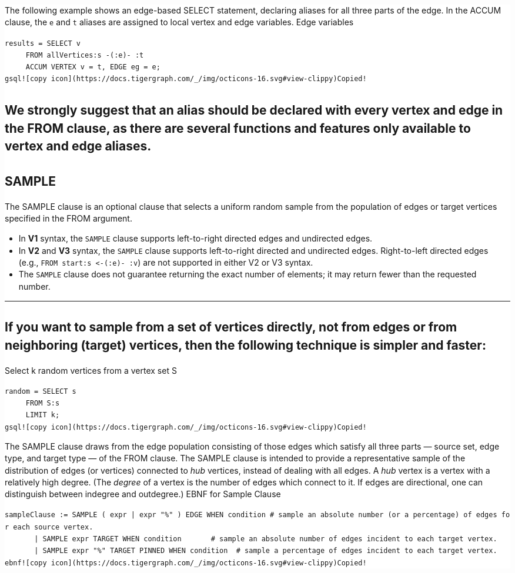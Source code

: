 The following example shows an edge-based SELECT statement, declaring aliases for all three parts of the edge. In the ACCUM clause, the `e` and `t` aliases are assigned to local vertex and edge variables.
Edge variables
```
results = SELECT v
     FROM allVertices:s -(:e)- :t
     ACCUM VERTEX v = t, EDGE eg = e;
gsql![copy icon](https://docs.tigergraph.com/_/img/octicons-16.svg#view-clippy)Copied!

```

We strongly suggest that an alias should be declared with every vertex and edge in the FROM clause, as there are several functions and features only available to vertex and edge aliases.  
---  
## [](https://docs.tigergraph.com/gsql-ref/3.10/querying/select-statement/select-statement-v1#_sample)SAMPLE
The SAMPLE clause is an optional clause that selects a uniform random sample from the population of edges or target vertices specified in the FROM argument.
  * In **V1** syntax, the `SAMPLE` clause supports left-to-right directed edges and undirected edges.
  * In **V2** and **V3** syntax, the `SAMPLE` clause supports left-to-right directed and undirected edges. Right-to-left directed edges (e.g., `FROM start:s <-(:e)- :v`) are not supported in either V2 or V3 syntax.
  * The `SAMPLE` clause does not guarantee returning the exact number of elements; it may return fewer than the requested number.

  
---  
If you want to sample from a set of vertices directly, not from edges or from neighboring (target) vertices, then the following technique is simpler and faster:  
---  
Select k random vertices from a vertex set S
```
random = SELECT s
     FROM S:s
     LIMIT k;
gsql![copy icon](https://docs.tigergraph.com/_/img/octicons-16.svg#view-clippy)Copied!

```

The SAMPLE clause draws from the edge population consisting of those edges which satisfy all three parts — source set, edge type, and target type — of the FROM clause. The SAMPLE clause is intended to provide a representative sample of the distribution of edges (or vertices) connected to _hub_ vertices, instead of dealing with all edges. A _hub_ vertex is a vertex with a relatively high degree. (The _degree_ of a vertex is the number of edges which connect to it. If edges are directional, one can distinguish between indegree and outdegree.)
EBNF for Sample Clause
```
sampleClause := SAMPLE ( expr | expr "%" ) EDGE WHEN condition # sample an absolute number (or a percentage) of edges for each source vertex.
       | SAMPLE expr TARGET WHEN condition       # sample an absolute number of edges incident to each target vertex.
       | SAMPLE expr "%" TARGET PINNED WHEN condition  # sample a percentage of edges incident to each target vertex.
ebnf![copy icon](https://docs.tigergraph.com/_/img/octicons-16.svg#view-clippy)Copied!

```
